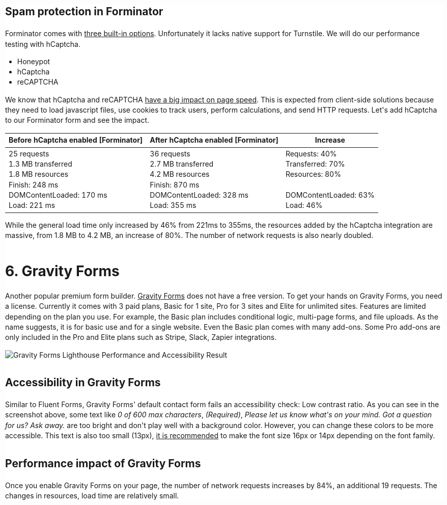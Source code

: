 ## Spam protection in Forminator

Forminator comes with [three built-in options](https://www.oopspam.com/blog/spam-protection-for-forminator). Unfortunately it lacks native support for Turnstile. We will do our performance testing with hCaptcha.

- Honeypot
- hCaptcha
- reCAPTCHA

We know that hCaptcha and reCAPTCHA [have a big impact on page speed](https://www.oopspam.com/blog/hcaptcha-performance-analyses). This is expected from client-side solutions because they need to load javascript files, use cookies to track users, perform calculations, and send HTTP requests. Let's add hCaptcha to our Forminator form and see the impact.

| Before hCaptcha enabled [Forminator]                                                                                	| After hCaptcha enabled [Forminator]                                                                                 	| Increase                                                                                      	|
|---------------------------------------------------------------------------------------------------------------------	|---------------------------------------------------------------------------------------------------------------------	|-----------------------------------------------------------------------------------------------	|
| 25 requests<br>1.3 MB transferred<br>1.8 MB resources<br>Finish: 248 ms<br>DOMContentLoaded: 170 ms<br>Load: 221 ms 	| 36 requests<br>2.7 MB transferred<br>4.2 MB resources<br>Finish: 870 ms<br>DOMContentLoaded: 328 ms<br>Load: 355 ms 	| Requests: 40%<br>Transferred: 70%<br>Resources: 80%<br><br>DOMContentLoaded: 63%<br>Load: 46% 	|


While the general load time only increased by 46% from 221ms to 355ms, the resources added by the hCaptcha integration are massive, from 1.8 MB to 4.2 MB, an increase of 80%. The number of network requests is also nearly doubled.


# 6. Gravity Forms

Another popular premium form builder. [Gravity Forms](https://www.gravityforms.com/) does not have a free version. To get your hands on Gravity Forms, you need a license. Currently it comes with 3 paid plans, Basic for 1 site, Pro for 3 sites and Elite for unlimited sites. Features are limited depending on the plan you use. For example, the Basic plan includes conditional logic, multi-page forms, and file uploads. As the name suggests, it is for basic use and for a single website. Even the Basic plan comes with many add-ons. Some Pro add-ons are only included in the Pro and Elite plans such as Stripe, Slack, Zapier integrations.

![Gravity Forms Lighthouse Performance and Accessibility Result](/blog/assets/posts/best-wp-form/gravity-lighthouse.png "Gravity Forms Lighthouse Performance and Accessibility Result")

## Accessibility in Gravity Forms

Similar to Fluent Forms, Gravity Forms' default contact form fails an accessibility check: Low contrast ratio. As you can see in the screenshot above, some text like _0 of 600 max characters_, _(Required)_, _Please let us know what's on your mind. Got a question for us? Ask away._ are too bright and don't play well with a background color. However, you can change these colors to be more accessible. This text is also too small (13px), [it is recommended](https://accessibility.digital.gov/visual-design/typography/#:~:text=Steps%20to%20take,length%20that%20promotes%20comfortable%20reading) to make the font size 16px or 14px depending on the font family.

## Performance impact of Gravity Forms

Once you enable Gravity Forms on your page, the number of network requests increases by 84%, an additional 19 requests. The changes in resources, load time are relatively small.
